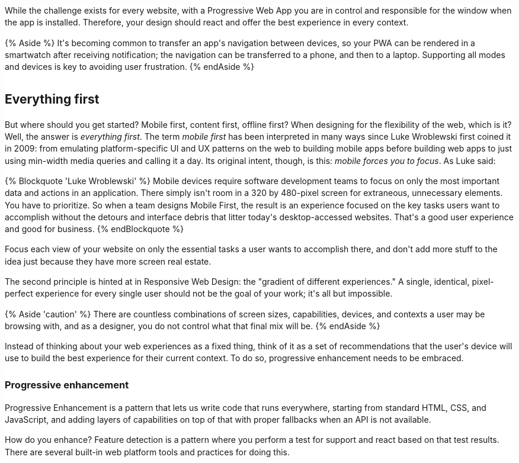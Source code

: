 While the challenge exists for every website, with a Progressive Web App you are in control and responsible for the window when the app is installed. Therefore, your design should react and offer the best experience in every context.

{% Aside %}
It's becoming common to transfer an app's navigation between devices, so your PWA can be rendered in a smartwatch after receiving notification; the navigation can be transferred to a phone, and then to a laptop. Supporting all modes and devices is key to avoiding user frustration.
{% endAside %}

## Everything first

But where should you get started? Mobile first, content first, offline first? When designing for the flexibility of the web, which is it? Well, the answer is  *everything first*.
The term _mobile first_ has been interpreted in many ways since Luke Wroblewski first coined it in 2009: from emulating platform-specific UI and UX patterns on the web to building mobile apps before building web apps to just using min-width media queries and calling it a day. Its original intent, though, is this: *mobile forces you to focus*. As Luke said:

{% Blockquote 'Luke Wroblewski' %}
Mobile devices require software development teams to focus on only the most important data and actions in an application. There simply isn't room in a 320 by 480-pixel screen for extraneous, unnecessary elements. You have to prioritize.
So when a team designs Mobile First, the result is an experience focused on the key tasks users want to accomplish without the detours and interface debris that litter today's desktop-accessed websites. That's a good user experience and good for business.
{% endBlockquote %}

Focus each view of your website on only the essential tasks a user wants to accomplish there,
and don't add more stuff to the idea just because they have more screen real estate.

The second principle is hinted at in Responsive Web Design: the "gradient of different experiences."
A single, identical, pixel-perfect experience for every single user should not be the goal of your work; it's all but impossible.

{% Aside 'caution' %}
There are countless combinations of screen sizes, capabilities, devices, and contexts a user may be browsing with, and as a designer, you do not control what that final mix will be.
{% endAside %}

Instead of thinking about your web experiences as a fixed thing,
think of it as a set of recommendations that the user's device will use to build the best experience for their current context. To do so, progressive enhancement needs to be embraced.

### Progressive enhancement

Progressive Enhancement is a pattern that lets us write code that runs everywhere, starting from standard HTML, CSS, and JavaScript, and adding layers of capabilities on top of that with proper fallbacks when an API is not available.

How do you enhance? Feature detection is a pattern where you perform a test for support and react based on that test results. There are several built-in web platform tools and practices for doing this.

